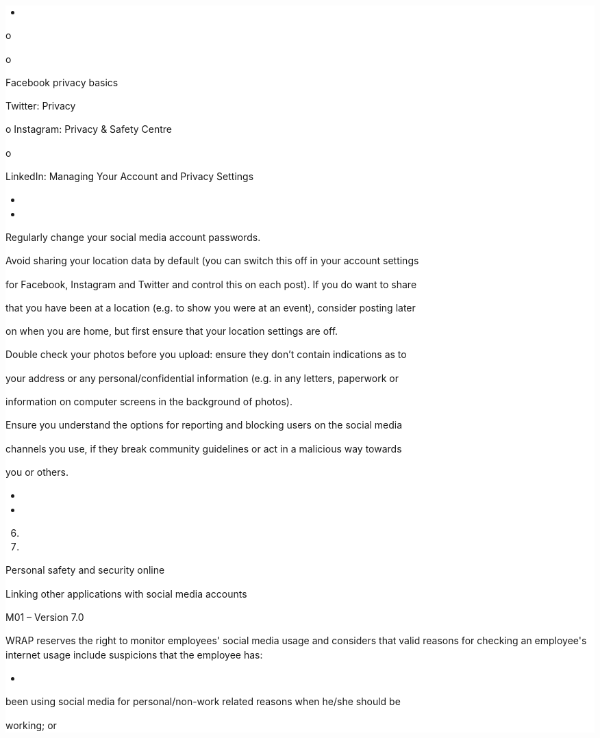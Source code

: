 - 

o

o

Facebook privacy basics

Twitter: Privacy

o Instagram: Privacy & Safety Centre

o

LinkedIn: Managing Your Account and Privacy Settings

- 

- 

Regularly change your social media account passwords.

Avoid sharing your location data by default (you can switch this off in your account settings

for Facebook, Instagram and Twitter and control this on each post). If you do want to share

that you have been at a location (e.g. to show you were at an event), consider posting later

on when you are home, but first ensure that your location settings are off.

Double check your photos before you upload: ensure they don’t contain indications as to

your address or any personal/confidential information (e.g. in any letters, paperwork or

information on computer screens in the background of photos).

Ensure you understand the options for reporting and blocking users on the social media

channels you use, if they break community guidelines or act in a malicious way towards

you or others.

- 

- 

6.

7.

Personal safety and security online

Linking other applications with social media accounts

M01 – Version 7.0

WRAP reserves the right to monitor employees' social media usage and considers that valid reasons for checking an employee's internet usage include suspicions that the employee has:

- 

been using social media for personal/non-work related reasons when he/she should be

working; or
